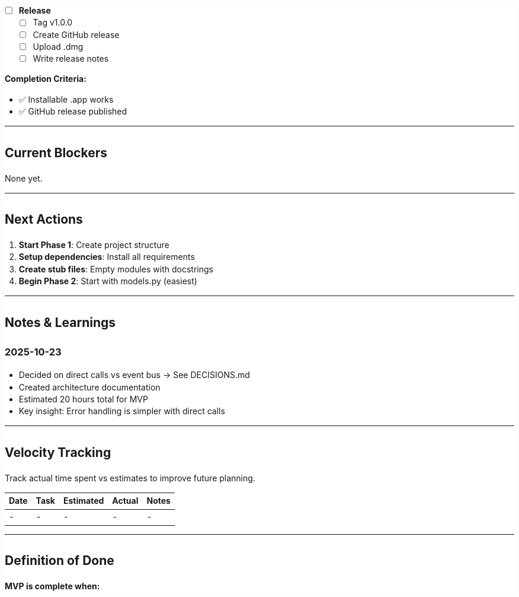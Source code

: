 - [ ] **Release**
  - [ ] Tag v1.0.0
  - [ ] Create GitHub release
  - [ ] Upload .dmg
  - [ ] Write release notes

**Completion Criteria:**
- ✅ Installable .app works
- ✅ GitHub release published

---

## Current Blockers

None yet.

---

## Next Actions

1. **Start Phase 1**: Create project structure
2. **Setup dependencies**: Install all requirements
3. **Create stub files**: Empty modules with docstrings
4. **Begin Phase 2**: Start with models.py (easiest)

---

## Notes & Learnings

### 2025-10-23
- Decided on direct calls vs event bus → See DECISIONS.md
- Created architecture documentation
- Estimated 20 hours total for MVP
- Key insight: Error handling is simpler with direct calls

---

## Velocity Tracking

Track actual time spent vs estimates to improve future planning.

| Date | Task | Estimated | Actual | Notes |
|------|------|-----------|--------|-------|
| - | - | - | - | - |

---

## Definition of Done

**MVP is complete when:**
